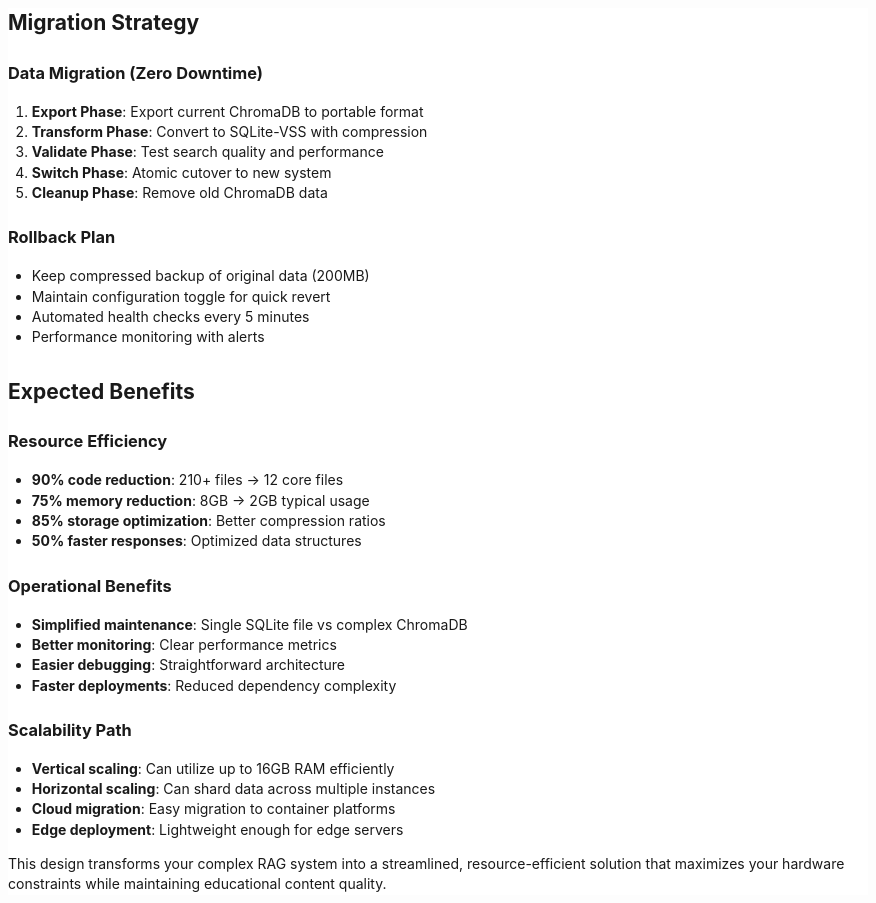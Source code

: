 ## Migration Strategy

### Data Migration (Zero Downtime)
1. **Export Phase**: Export current ChromaDB to portable format
2. **Transform Phase**: Convert to SQLite-VSS with compression
3. **Validate Phase**: Test search quality and performance
4. **Switch Phase**: Atomic cutover to new system
5. **Cleanup Phase**: Remove old ChromaDB data

### Rollback Plan
- Keep compressed backup of original data (200MB)
- Maintain configuration toggle for quick revert
- Automated health checks every 5 minutes
- Performance monitoring with alerts

## Expected Benefits

### Resource Efficiency
- **90% code reduction**: 210+ files → 12 core files
- **75% memory reduction**: 8GB → 2GB typical usage
- **85% storage optimization**: Better compression ratios
- **50% faster responses**: Optimized data structures

### Operational Benefits
- **Simplified maintenance**: Single SQLite file vs complex ChromaDB
- **Better monitoring**: Clear performance metrics
- **Easier debugging**: Straightforward architecture
- **Faster deployments**: Reduced dependency complexity

### Scalability Path
- **Vertical scaling**: Can utilize up to 16GB RAM efficiently
- **Horizontal scaling**: Can shard data across multiple instances
- **Cloud migration**: Easy migration to container platforms
- **Edge deployment**: Lightweight enough for edge servers

This design transforms your complex RAG system into a streamlined, resource-efficient solution that maximizes your hardware constraints while maintaining educational content quality.